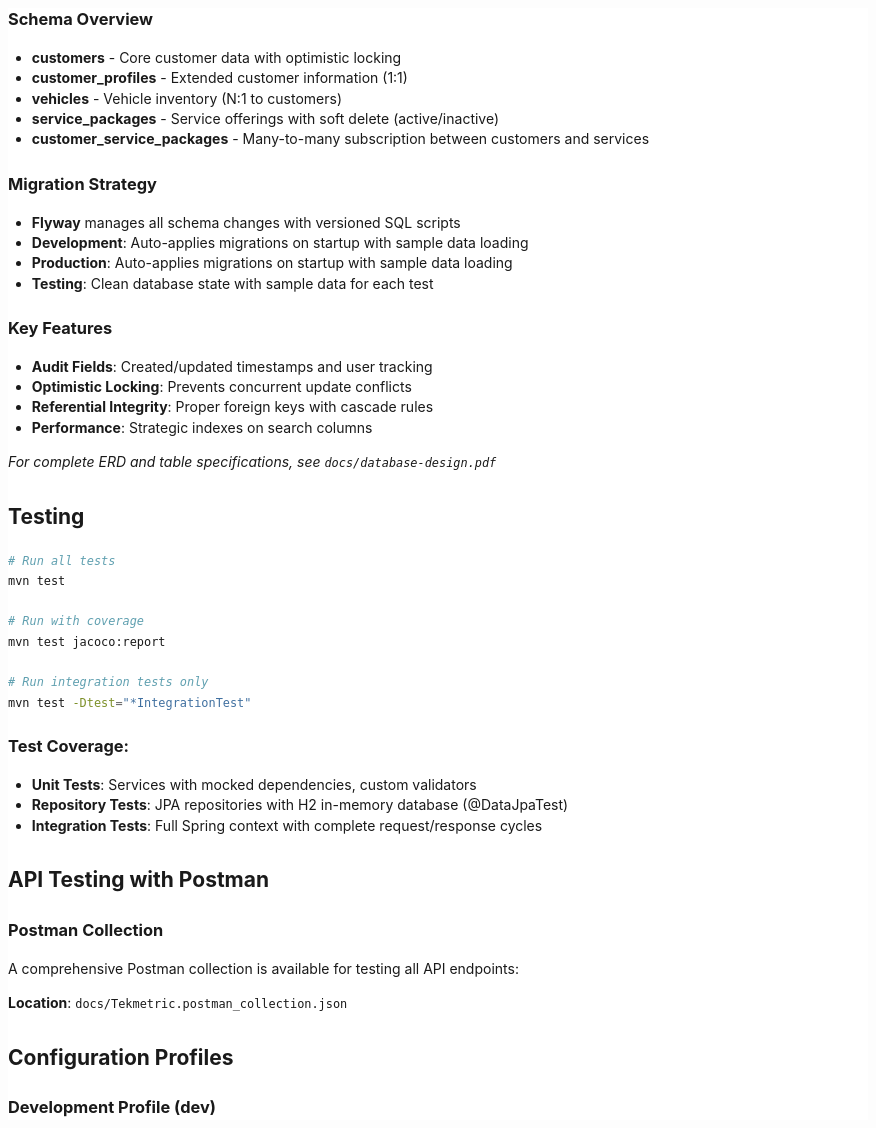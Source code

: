 ### Schema Overview
- **customers** - Core customer data with optimistic locking
- **customer_profiles** - Extended customer information (1:1)
- **vehicles** - Vehicle inventory (N:1 to customers)
- **service_packages** - Service offerings with soft delete (active/inactive)
- **customer_service_packages** - Many-to-many subscription between customers and services

### Migration Strategy
- **Flyway** manages all schema changes with versioned SQL scripts
- **Development**: Auto-applies migrations on startup with sample data loading
- **Production**: Auto-applies migrations on startup with sample data loading
- **Testing**: Clean database state with sample data for each test

### Key Features
- **Audit Fields**: Created/updated timestamps and user tracking
- **Optimistic Locking**: Prevents concurrent update conflicts
- **Referential Integrity**: Proper foreign keys with cascade rules
- **Performance**: Strategic indexes on search columns

*For complete ERD and table specifications, see `docs/database-design.pdf`*

## Testing

```bash
# Run all tests
mvn test

# Run with coverage
mvn test jacoco:report

# Run integration tests only
mvn test -Dtest="*IntegrationTest"
```

### Test Coverage:

- **Unit Tests**: Services with mocked dependencies, custom validators
- **Repository Tests**: JPA repositories with H2 in-memory database (@DataJpaTest)
- **Integration Tests**: Full Spring context with complete request/response cycles

## API Testing with Postman

### Postman Collection
A comprehensive Postman collection is available for testing all API endpoints:

**Location**: `docs/Tekmetric.postman_collection.json`

## Configuration Profiles
### Development Profile (dev)
